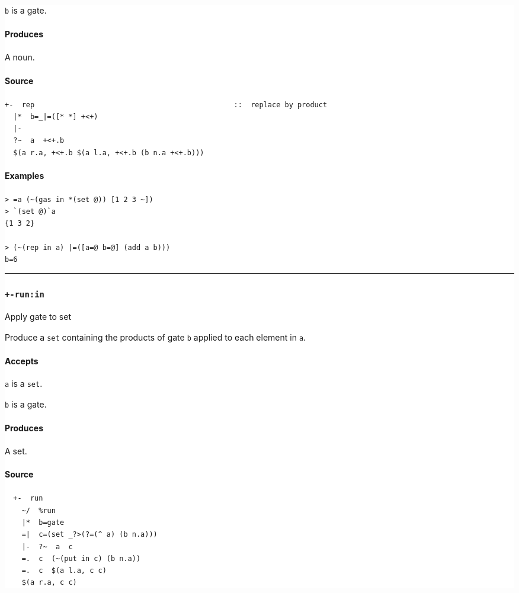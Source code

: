 `b` is a gate.

#### Produces

A noun.

#### Source

    +-  rep                                               ::  replace by product
      |*  b=_|=([* *] +<+)
      |-
      ?~  a  +<+.b
      $(a r.a, +<+.b $(a l.a, +<+.b (b n.a +<+.b)))



#### Examples

    > =a (~(gas in *(set @)) [1 2 3 ~])
    > `(set @)`a
    {1 3 2}

    > (~(rep in a) |=([a=@ b=@] (add a b)))
    b=6

***
### `+-run:in`

Apply gate to set

Produce a `set` containing the products of gate `b` applied to each element
in `a`.

#### Accepts

`a` is a `set`.

`b` is a gate.

#### Produces

A set.

#### Source

      +-  run                                               
        ~/  %run
        |*  b=gate
        =|  c=(set _?>(?=(^ a) (b n.a)))
        |-  ?~  a  c
        =.  c  (~(put in c) (b n.a))
        =.  c  $(a l.a, c c)
        $(a r.a, c c)
